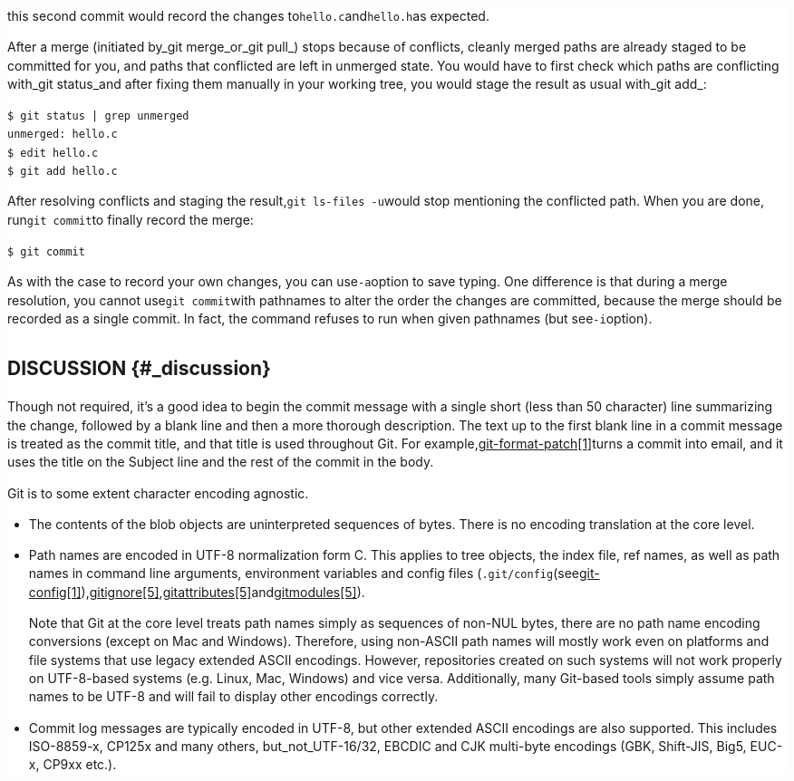 this second commit would record the changes to`hello.c`and`hello.h`as expected.

After a merge \(initiated by_git merge_or_git pull_\) stops because of conflicts, cleanly merged paths are already staged to be committed for you, and paths that conflicted are left in unmerged state. You would have to first check which paths are conflicting with_git status_and after fixing them manually in your working tree, you would stage the result as usual with_git add_:

```
$ git status | grep unmerged
unmerged: hello.c
$ edit hello.c
$ git add hello.c
```

After resolving conflicts and staging the result,`git ls-files -u`would stop mentioning the conflicted path. When you are done, run`git commit`to finally record the merge:

```
$ git commit
```

As with the case to record your own changes, you can use`-a`option to save typing. One difference is that during a merge resolution, you cannot use`git commit`with pathnames to alter the order the changes are committed, because the merge should be recorded as a single commit. In fact, the command refuses to run when given pathnames \(but see`-i`option\).

## DISCUSSION {#_discussion}

Though not required, it’s a good idea to begin the commit message with a single short \(less than 50 character\) line summarizing the change, followed by a blank line and then a more thorough description. The text up to the first blank line in a commit message is treated as the commit title, and that title is used throughout Git. For example,[git-format-patch\[1\]](https://git-scm.com/docs/git-format-patch)turns a commit into email, and it uses the title on the Subject line and the rest of the commit in the body.

Git is to some extent character encoding agnostic.

* The contents of the blob objects are uninterpreted sequences of bytes. There is no encoding translation at the core level.

* Path names are encoded in UTF-8 normalization form C. This applies to tree objects, the index file, ref names, as well as path names in command line arguments, environment variables and config files \(`.git/config`\(see[git-config\[1\]](https://git-scm.com/docs/git-config)\),[gitignore\[5\]](https://git-scm.com/docs/gitignore),[gitattributes\[5\]](https://git-scm.com/docs/gitattributes)and[gitmodules\[5\]](https://git-scm.com/docs/gitmodules)\).

  Note that Git at the core level treats path names simply as sequences of non-NUL bytes, there are no path name encoding conversions \(except on Mac and Windows\). Therefore, using non-ASCII path names will mostly work even on platforms and file systems that use legacy extended ASCII encodings. However, repositories created on such systems will not work properly on UTF-8-based systems \(e.g. Linux, Mac, Windows\) and vice versa. Additionally, many Git-based tools simply assume path names to be UTF-8 and will fail to display other encodings correctly.

* Commit log messages are typically encoded in UTF-8, but other extended ASCII encodings are also supported. This includes ISO-8859-x, CP125x and many others, but_not_UTF-16/32, EBCDIC and CJK multi-byte encodings \(GBK, Shift-JIS, Big5, EUC-x, CP9xx etc.\).
